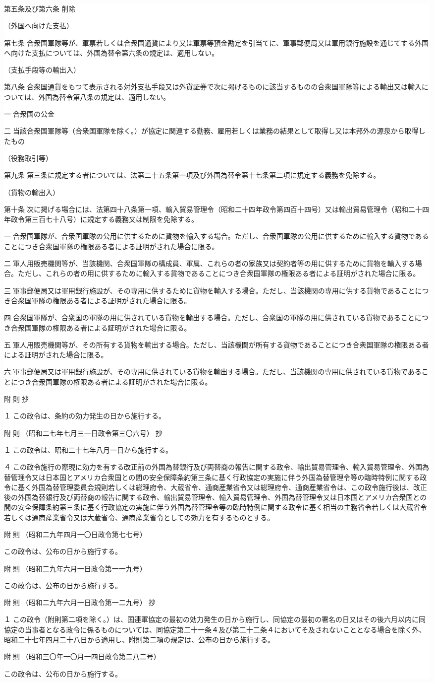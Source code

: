 第五条及び第六条 削除

（外国へ向けた支払）

第七条 合衆国軍隊等が、軍票若しくは合衆国通貨により又は軍票等預金勘定を引当てに、軍事郵便局又は軍用銀行施設を通じてする外国へ向けた支払については、外国為替令第六条の規定は、適用しない。

（支払手段等の輸出入）

第八条 合衆国通貨をもつて表示される対外支払手段又は外貨証券で次に掲げるものに該当するものの合衆国軍隊等による輸出又は輸入については、外国為替令第八条の規定は、適用しない。

一 合衆国の公金

二 当該合衆国軍隊等（合衆国軍隊を除く。）が協定に関連する勤務、雇用若しくは業務の結果として取得し又は本邦外の源泉から取得したもの

（役務取引等）

第九条 第三条に規定する者については、法第二十五条第一項及び外国為替令第十七条第二項に規定する義務を免除する。

（貨物の輸出入）

第十条 次に掲げる場合には、法第四十八条第一項、輸入貿易管理令（昭和二十四年政令第四百十四号）又は輸出貿易管理令（昭和二十四年政令第三百七十八号）に規定する義務又は制限を免除する。

一 合衆国軍隊が、合衆国軍隊の公用に供するために貨物を輸入する場合。ただし、合衆国軍隊の公用に供するために輸入する貨物であることにつき合衆国軍隊の権限ある者による証明がされた場合に限る。

二 軍人用販売機関等が、当該機関、合衆国軍隊の構成員、軍属、これらの者の家族又は契約者等の用に供するために貨物を輸入する場合。ただし、これらの者の用に供するために輸入する貨物であることにつき合衆国軍隊の権限ある者による証明がされた場合に限る。

三 軍事郵便局又は軍用銀行施設が、その専用に供するために貨物を輸入する場合。ただし、当該機関の専用に供する貨物であることにつき合衆国軍隊の権限ある者による証明がされた場合に限る。

四 合衆国軍隊が、合衆国の軍隊の用に供されている貨物を輸出する場合。ただし、合衆国の軍隊の用に供されている貨物であることにつき合衆国軍隊の権限ある者による証明がされた場合に限る。

五 軍人用販売機関等が、その所有する貨物を輸出する場合。ただし、当該機関が所有する貨物であることにつき合衆国軍隊の権限ある者による証明がされた場合に限る。

六 軍事郵便局又は軍用銀行施設が、その専用に供されている貨物を輸出する場合。ただし、当該機関の専用に供されている貨物であることにつき合衆国軍隊の権限ある者による証明がされた場合に限る。

附 則 抄

１ この政令は、条約の効力発生の日から施行する。

附 則 （昭和二七年七月三一日政令第三〇六号） 抄

１ この政令は、昭和二十七年八月一日から施行する。

４ この政令施行の際現に効力を有する改正前の外国為替銀行及び両替商の報告に関する政令、輸出貿易管理令、輸入貿易管理令、外国為替管理令又は日本国とアメリカ合衆国との間の安全保障条約第三条に基く行政協定の実施に伴う外国為替管理令等の臨時特例に関する政令に基く外国為替管理委員会規則若しくは総理府令、大蔵省令、通商産業省令又は総理府令、通商産業省令は、この政令施行後は、改正後の外国為替銀行及び両替商の報告に関する政令、輸出貿易管理令、輸入貿易管理令、外国為替管理令又は日本国とアメリカ合衆国との間の安全保障条約第三条に基く行政協定の実施に伴う外国為替管理令等の臨時特例に関する政令に基く相当の主務省令若しくは大蔵省令若しくは通商産業省令又は大蔵省令、通商産業省令としての効力を有するものとする。

附 則 （昭和二九年四月一〇日政令第七七号）

この政令は、公布の日から施行する。

附 則 （昭和二九年六月一日政令第一一九号）

この政令は、公布の日から施行する。

附 則 （昭和二九年六月一日政令第一二九号） 抄

１ この政令（附則第二項を除く。）は、国連軍協定の最初の効力発生の日から施行し、同協定の最初の署名の日又はその後六月以内に同協定の当事者となる政令に係るものについては、同協定第二十一条４及び第二十二条４においてそ及されないこととなる場合を除く外、昭和二十七年四月二十八日から適用し、附則第二項の規定は、公布の日から施行する。

附 則 （昭和三〇年一〇月一四日政令第二八二号）

この政令は、公布の日から施行する。
